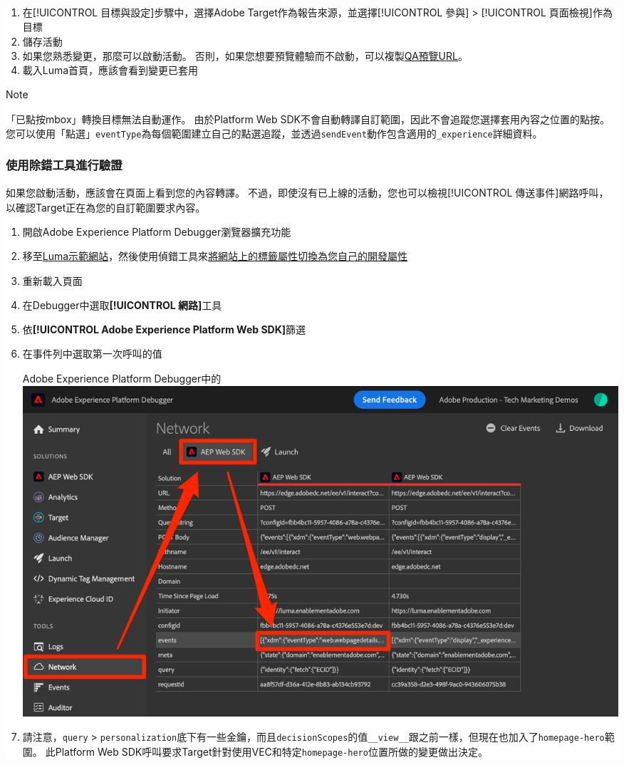 1. 在[!UICONTROL 目標與設定]步驟中，選擇Adobe Target作為報告來源，並選擇[!UICONTROL 參與] > [!UICONTROL 頁面檢視]作為目標
1. 儲存活動
1. 如果您熟悉變更，那麼可以啟動活動。 否則，如果您想要預覽體驗而不啟動，可以複製[QA預覽URL](https://experienceleague.adobe.com/zh-hant/docs/target/using/activities/activity-qa/activity-qa)。
1. 載入Luma首頁，應該會看到變更已套用

>[!NOTE]
>
>「已點按mbox」轉換目標無法自動運作。 由於Platform Web SDK不會自動轉譯自訂範圍，因此不會追蹤您選擇套用內容之位置的點按。 您可以使用「點選」`eventType`為每個範圍建立自己的點選追蹤，並透過`sendEvent`動作包含適用的`_experience`詳細資料。

### 使用除錯工具進行驗證

如果您啟動活動，應該會在頁面上看到您的內容轉譯。 不過，即使沒有已上線的活動，您也可以檢視[!UICONTROL 傳送事件]網路呼叫，以確認Target正在為您的自訂範圍要求內容。

1. 開啟Adobe Experience Platform Debugger瀏覽器擴充功能
1. 移至[Luma示範網站](https://luma.enablementadobe.com/content/luma/us/en.html)，然後使用偵錯工具來[將網站上的標籤屬性切換為您自己的開發屬性](validate-with-debugger.md#use-the-experience-platform-debugger-to-map-to-your-tags-property)
1. 重新載入頁面
1. 在Debugger中選取&#x200B;**[!UICONTROL 網路]**&#x200B;工具
1. 依&#x200B;**[!UICONTROL Adobe Experience Platform Web SDK]**&#x200B;篩選
1. 在事件列中選取第一次呼叫的值

   Adobe Experience Platform Debugger中的![網路呼叫](assets/target-debugger-network.png)

1. 請注意，`query` > `personalization`底下有一些金鑰，而且`decisionScopes`的值`__view__`跟之前一樣，但現在也加入了`homepage-hero`範圍。 此Platform Web SDK呼叫要求Target針對使用VEC和特定`homepage-hero`位置所做的變更做出決定。
